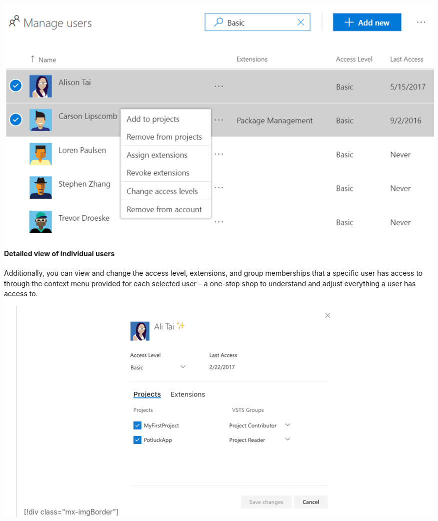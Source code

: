 ![new user page](_img/08_28_18.png)

#### Detailed view of individual users

Additionally, you can view and change the access level, extensions, and group memberships that a specific user has access to through the context menu provided for each selected user – a one-stop shop to understand and adjust everything a user has access to.

> [!div class="mx-imgBorder"]
![new detailed user view](_img/08_28_19.png)
